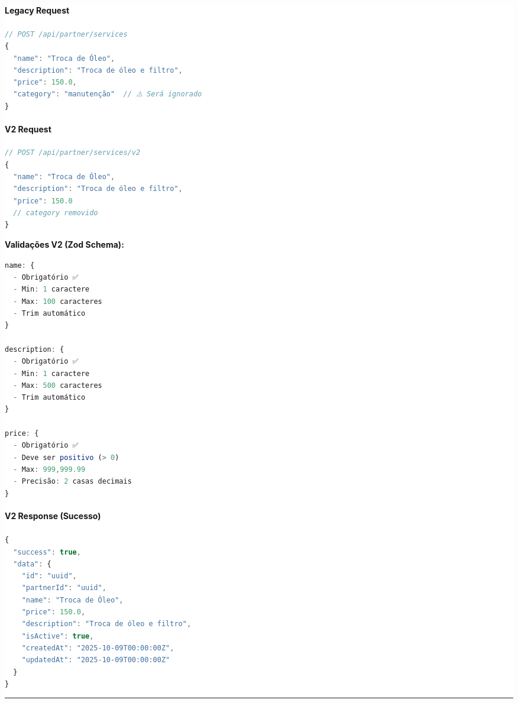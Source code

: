 #### Legacy Request
```typescript
// POST /api/partner/services
{
  "name": "Troca de Óleo",
  "description": "Troca de óleo e filtro",
  "price": 150.0,
  "category": "manutenção"  // ⚠️ Será ignorado
}
```

#### V2 Request
```typescript
// POST /api/partner/services/v2
{
  "name": "Troca de Óleo",
  "description": "Troca de óleo e filtro",
  "price": 150.0
  // category removido
}
```

**Validações V2 (Zod Schema):**
```typescript
name: {
  - Obrigatório ✅
  - Min: 1 caractere
  - Max: 100 caracteres
  - Trim automático
}

description: {
  - Obrigatório ✅
  - Min: 1 caractere
  - Max: 500 caracteres
  - Trim automático
}

price: {
  - Obrigatório ✅
  - Deve ser positivo (> 0)
  - Max: 999,999.99
  - Precisão: 2 casas decimais
}
```

#### V2 Response (Sucesso)
```typescript
{
  "success": true,
  "data": {
    "id": "uuid",
    "partnerId": "uuid",
    "name": "Troca de Óleo",
    "price": 150.0,
    "description": "Troca de óleo e filtro",
    "isActive": true,
    "createdAt": "2025-10-09T00:00:00Z",
    "updatedAt": "2025-10-09T00:00:00Z"
  }
}
```

---
